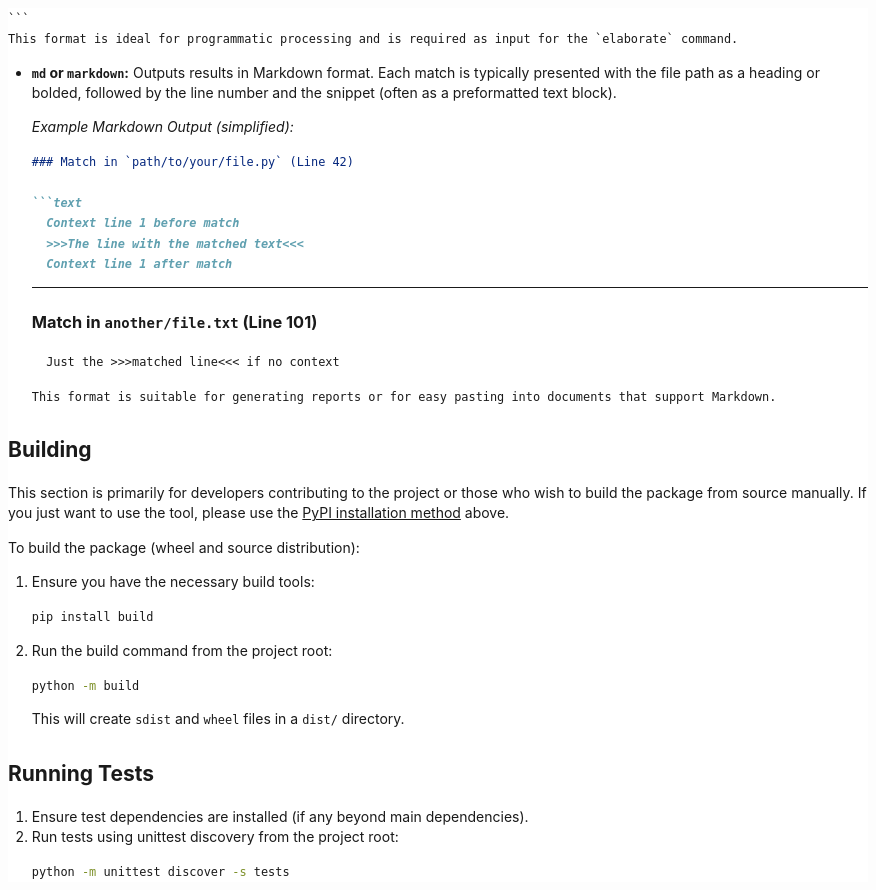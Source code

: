     ```
    This format is ideal for programmatic processing and is required as input for the `elaborate` command.

*   **`md` or `markdown`:** Outputs results in Markdown format. Each match is typically presented with the file path as a heading or bolded, followed by the line number and the snippet (often as a preformatted text block).

    *Example Markdown Output (simplified):*
    ```markdown
    ### Match in `path/to/your/file.py` (Line 42)

    ```text
      Context line 1 before match
      >>>The line with the matched text<<<
      Context line 1 after match
    ```

    ---

    ### Match in `another/file.txt` (Line 101)

    ```text
      Just the >>>matched line<<< if no context
    ```
    ```
    This format is suitable for generating reports or for easy pasting into documents that support Markdown.

## Building

This section is primarily for developers contributing to the project or those who wish to build the package from source manually. If you just want to use the tool, please use the [PyPI installation method](#installation) above.

To build the package (wheel and source distribution):

1.  Ensure you have the necessary build tools:
    ```bash
    pip install build
    ```
2.  Run the build command from the project root:
    ```bash
    python -m build
    ```
    This will create `sdist` and `wheel` files in a `dist/` directory.

## Running Tests

1.  Ensure test dependencies are installed (if any beyond main dependencies).
2.  Run tests using unittest discovery from the project root:
    ```bash
    python -m unittest discover -s tests
    ```
